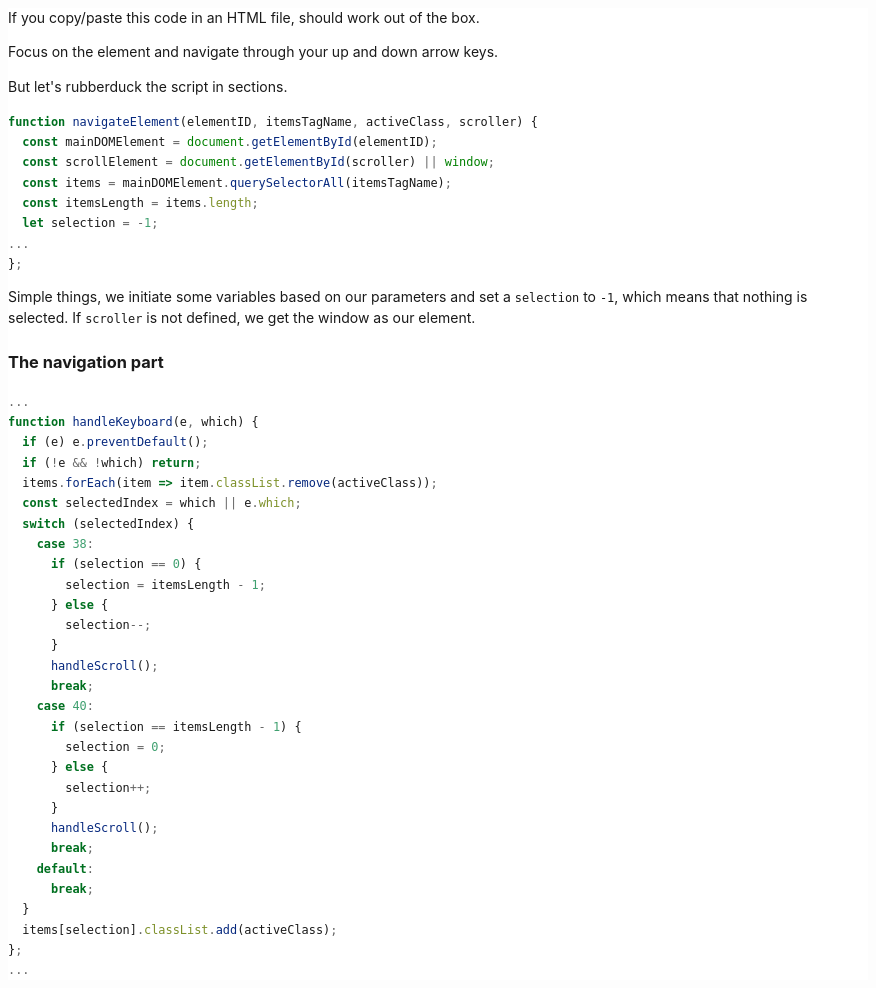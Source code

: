 If you copy/paste this code in an HTML file, should work out of the box.

Focus on the element and navigate through your up and down arrow keys.

But let's rubberduck the script in sections.

```javascript
function navigateElement(elementID, itemsTagName, activeClass, scroller) {
  const mainDOMElement = document.getElementById(elementID);
  const scrollElement = document.getElementById(scroller) || window;
  const items = mainDOMElement.querySelectorAll(itemsTagName);
  const itemsLength = items.length;
  let selection = -1;
...
};
```


Simple things, we initiate some variables based on our parameters and set a `selection` to `-1`, which means that nothing is selected. If `scroller` is not defined, we get the window as our element.

### The navigation part

```javascript
...
function handleKeyboard(e, which) {
  if (e) e.preventDefault();
  if (!e && !which) return;
  items.forEach(item => item.classList.remove(activeClass));
  const selectedIndex = which || e.which;
  switch (selectedIndex) {
    case 38:
      if (selection == 0) {
        selection = itemsLength - 1;
      } else {
        selection--;
      }
      handleScroll();
      break;
    case 40:
      if (selection == itemsLength - 1) {
        selection = 0;
      } else {
        selection++;
      }
      handleScroll();
      break;
    default:
      break;
  }
  items[selection].classList.add(activeClass);
};
...
```
